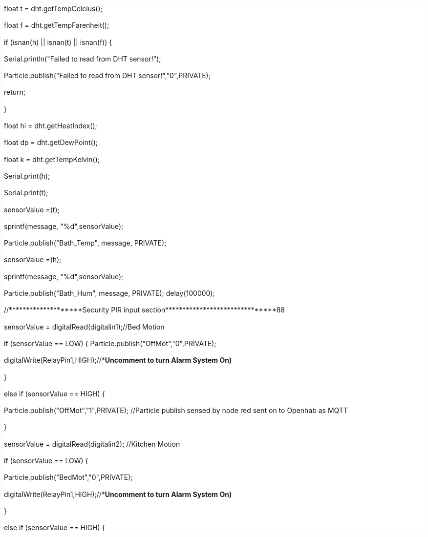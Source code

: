float t = dht.getTempCelcius();

float f = dht.getTempFarenheit();

if (isnan(h) || isnan(t) || isnan(f)) {

Serial.println("Failed to read from DHT sensor!");

Particle.publish("Failed to read from DHT sensor!","0",PRIVATE);

return;

}

float hi = dht.getHeatIndex();

float dp = dht.getDewPoint();

float k = dht.getTempKelvin();

Serial.print(h);

Serial.print(t);

sensorValue =(t);

sprintf(message, "%d",sensorValue);

Particle.publish("Bath_Temp", message, PRIVATE);

sensorValue =(h);

sprintf(message, "%d",sensorValue);

Particle.publish("Bath_Hum", message, PRIVATE); delay(100000);

//********************Security PIR input section*******************************88

sensorValue = digitalRead(digitalin1);//Bed Motion

if (sensorValue == LOW) { Particle.publish("OffMot","0",PRIVATE);

digitalWrite(RelayPin1,HIGH);//*****Uncomment to turn Alarm System On)****

}

else if (sensorValue == HIGH) {

Particle.publish("OffMot","1",PRIVATE); //Particle publish sensed by node red sent on to Openhab as MQTT

}

sensorValue = digitalRead(digitalin2); //Kitchen Motion

if (sensorValue == LOW) {

Particle.publish("BedMot","0",PRIVATE);

digitalWrite(RelayPin1,HIGH);//*****Uncomment to turn Alarm System On)****

}

else if (sensorValue == HIGH) {
